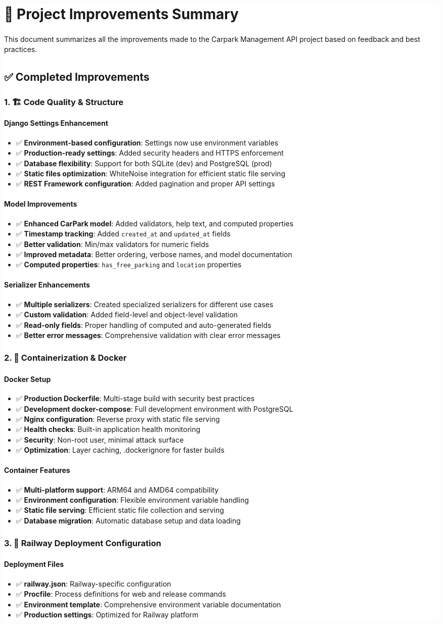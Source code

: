 # 🚀 Project Improvements Summary

This document summarizes all the improvements made to the Carpark Management API project based on feedback and best practices.

## ✅ Completed Improvements

### 1. 🏗️ **Code Quality & Structure**

#### Django Settings Enhancement
- ✅ **Environment-based configuration**: Settings now use environment variables
- ✅ **Production-ready settings**: Added security headers and HTTPS enforcement
- ✅ **Database flexibility**: Support for both SQLite (dev) and PostgreSQL (prod)
- ✅ **Static files optimization**: WhiteNoise integration for efficient static file serving
- ✅ **REST Framework configuration**: Added pagination and proper API settings

#### Model Improvements
- ✅ **Enhanced CarPark model**: Added validators, help text, and computed properties
- ✅ **Timestamp tracking**: Added `created_at` and `updated_at` fields
- ✅ **Better validation**: Min/max validators for numeric fields
- ✅ **Improved metadata**: Better ordering, verbose names, and model documentation
- ✅ **Computed properties**: `has_free_parking` and `location` properties

#### Serializer Enhancements
- ✅ **Multiple serializers**: Created specialized serializers for different use cases
- ✅ **Custom validation**: Added field-level and object-level validation
- ✅ **Read-only fields**: Proper handling of computed and auto-generated fields
- ✅ **Better error messages**: Comprehensive validation with clear error messages

### 2. 🐳 **Containerization & Docker**

#### Docker Setup
- ✅ **Production Dockerfile**: Multi-stage build with security best practices
- ✅ **Development docker-compose**: Full development environment with PostgreSQL
- ✅ **Nginx configuration**: Reverse proxy with static file serving
- ✅ **Health checks**: Built-in application health monitoring
- ✅ **Security**: Non-root user, minimal attack surface
- ✅ **Optimization**: Layer caching, .dockerignore for faster builds

#### Container Features
- ✅ **Multi-platform support**: ARM64 and AMD64 compatibility
- ✅ **Environment configuration**: Flexible environment variable handling
- ✅ **Static file serving**: Efficient static file collection and serving
- ✅ **Database migration**: Automatic database setup and data loading

### 3. 🚂 **Railway Deployment Configuration**

#### Deployment Files
- ✅ **railway.json**: Railway-specific configuration
- ✅ **Procfile**: Process definitions for web and release commands
- ✅ **Environment template**: Comprehensive environment variable documentation
- ✅ **Production settings**: Optimized for Railway platform

